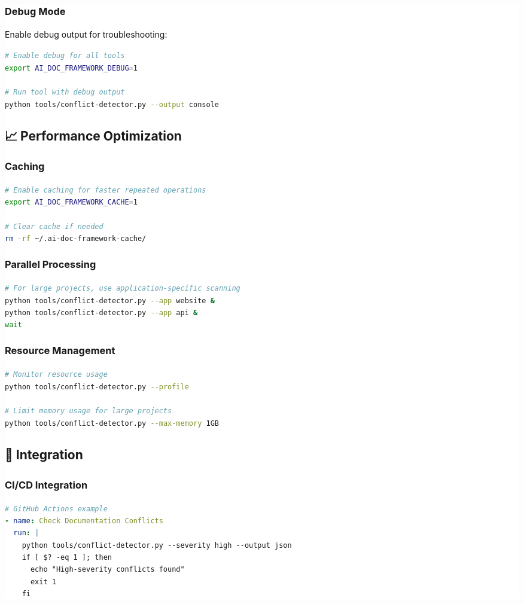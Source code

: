 ### Debug Mode
Enable debug output for troubleshooting:
```bash
# Enable debug for all tools
export AI_DOC_FRAMEWORK_DEBUG=1

# Run tool with debug output
python tools/conflict-detector.py --output console
```

## 📈 Performance Optimization

### Caching
```bash
# Enable caching for faster repeated operations
export AI_DOC_FRAMEWORK_CACHE=1

# Clear cache if needed
rm -rf ~/.ai-doc-framework-cache/
```

### Parallel Processing
```bash
# For large projects, use application-specific scanning
python tools/conflict-detector.py --app website &
python tools/conflict-detector.py --app api &
wait
```

### Resource Management
```bash
# Monitor resource usage
python tools/conflict-detector.py --profile

# Limit memory usage for large projects
python tools/conflict-detector.py --max-memory 1GB
```

## 🔗 Integration

### CI/CD Integration
```yaml
# GitHub Actions example
- name: Check Documentation Conflicts
  run: |
    python tools/conflict-detector.py --severity high --output json
    if [ $? -eq 1 ]; then
      echo "High-severity conflicts found"
      exit 1
    fi
```
